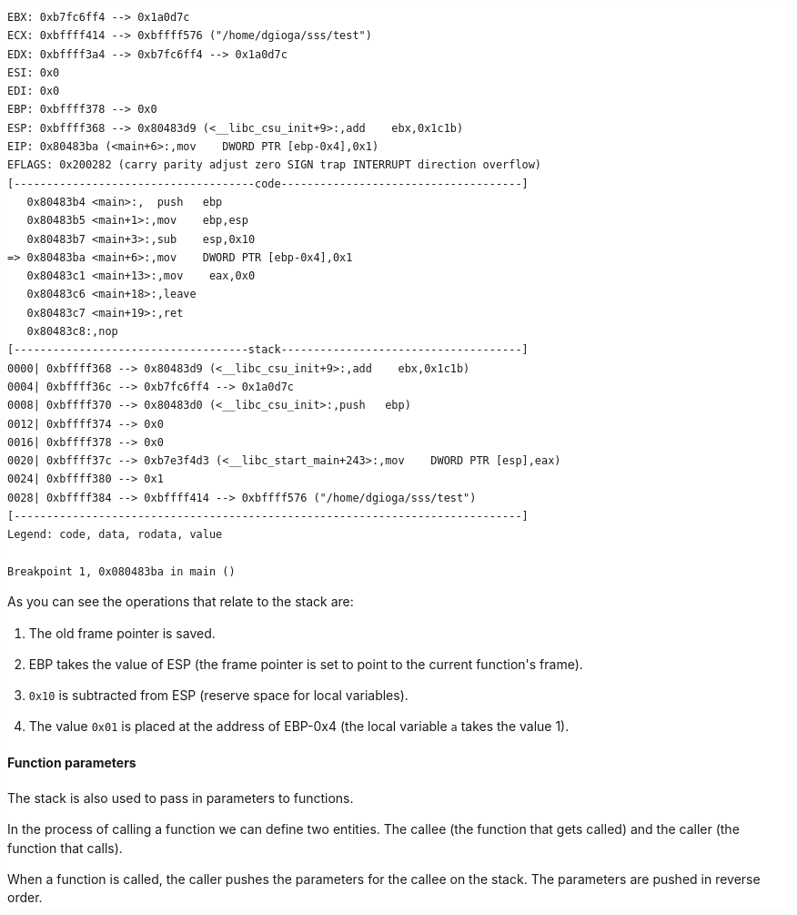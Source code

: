 ``` {.code .bash}
EBX: 0xb7fc6ff4 --> 0x1a0d7c
ECX: 0xbffff414 --> 0xbffff576 ("/home/dgioga/sss/test")
EDX: 0xbffff3a4 --> 0xb7fc6ff4 --> 0x1a0d7c
ESI: 0x0
EDI: 0x0
EBP: 0xbffff378 --> 0x0
ESP: 0xbffff368 --> 0x80483d9 (<__libc_csu_init+9>:,add    ebx,0x1c1b)
EIP: 0x80483ba (<main+6>:,mov    DWORD PTR [ebp-0x4],0x1)
EFLAGS: 0x200282 (carry parity adjust zero SIGN trap INTERRUPT direction overflow)
[-------------------------------------code-------------------------------------]
   0x80483b4 <main>:,  push   ebp
   0x80483b5 <main+1>:,mov    ebp,esp
   0x80483b7 <main+3>:,sub    esp,0x10
=> 0x80483ba <main+6>:,mov    DWORD PTR [ebp-0x4],0x1
   0x80483c1 <main+13>:,mov    eax,0x0
   0x80483c6 <main+18>:,leave
   0x80483c7 <main+19>:,ret
   0x80483c8:,nop
[------------------------------------stack-------------------------------------]
0000| 0xbffff368 --> 0x80483d9 (<__libc_csu_init+9>:,add    ebx,0x1c1b)
0004| 0xbffff36c --> 0xb7fc6ff4 --> 0x1a0d7c
0008| 0xbffff370 --> 0x80483d0 (<__libc_csu_init>:,push   ebp)
0012| 0xbffff374 --> 0x0
0016| 0xbffff378 --> 0x0
0020| 0xbffff37c --> 0xb7e3f4d3 (<__libc_start_main+243>:,mov    DWORD PTR [esp],eax)
0024| 0xbffff380 --> 0x1
0028| 0xbffff384 --> 0xbffff414 --> 0xbffff576 ("/home/dgioga/sss/test")
[------------------------------------------------------------------------------]
Legend: code, data, rodata, value
 
Breakpoint 1, 0x080483ba in main ()
```

As you can see the operations that relate to the stack are:

1.  The old frame pointer is saved.
    
2.  EBP takes the value of ESP (the frame pointer is set to point to the current function\'s frame).
    
3.  `0x10` is subtracted from ESP (reserve space for local variables).
    
4.  The value `0x01` is placed at the address of EBP-0x4 (the local
    variable `a` takes the value 1).

#### Function parameters


The stack is also used to pass in parameters to functions.

In the process of calling a function we can define two entities. The callee (the function that gets called) and the caller (the function that calls).

When a function is called, the caller pushes the parameters for the callee on the stack. The parameters are pushed in reverse order.
